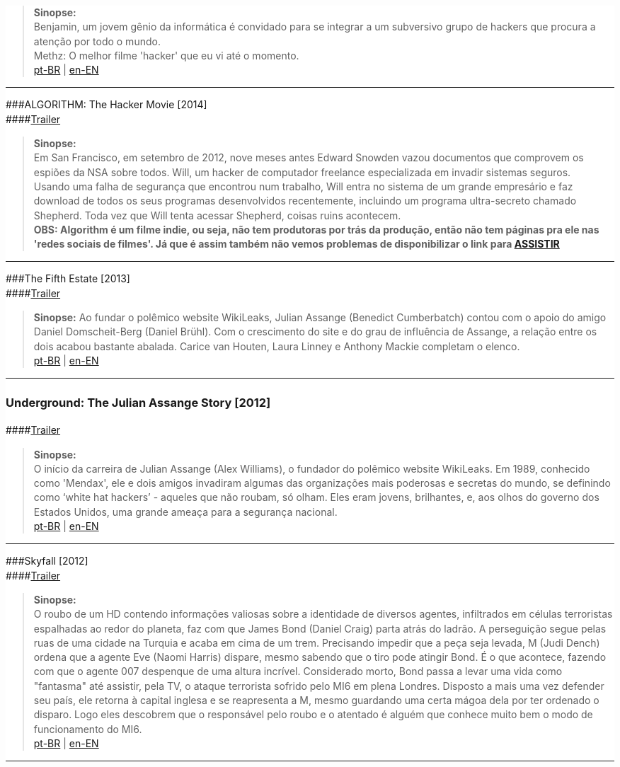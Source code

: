 >**Sinopse:**  
Benjamin, um jovem gênio da informática é convidado para se integrar a um subversivo grupo de hackers que procura a atenção por todo o mundo.  
Methz: O melhor filme 'hacker' que eu vi até o momento.  
[pt-BR](http://www.adorocinema.com/filmes/filme-184748/) |
[en-EN](http://www.imdb.com/title/tt3042408/)
- - -

###ALGORITHM: The Hacker Movie [2014]  
####[Trailer](https://www.youtube.com/watch?v=tyTUVovCp5s)

>**Sinopse:**  
Em San Francisco, em setembro de 2012, nove meses antes Edward Snowden vazou documentos que comprovem os espiões da NSA sobre todos. Will, um hacker de computador freelance especializada em invadir sistemas seguros.  
Usando uma falha de segurança que encontrou num trabalho, Will entra no sistema de um grande empresário e faz download de todos os seus programas desenvolvidos recentemente, incluindo um programa ultra-secreto chamado Shepherd. Toda vez que Will tenta acessar Shepherd, coisas ruins acontecem.  
**OBS: Algorithm é um filme indie, ou seja, não tem produtoras por trás da produção, então não tem páginas pra ele nas 'redes sociais de filmes'. Já que é assim também não vemos problemas de disponibilizar o link para [ASSISTIR](https://www.youtube.com/watch?v=6qpudAhYhpc)**
- - - 

###The Fifth Estate [2013]  
####[Trailer](https://www.youtube.com/watch?v=JV7S888zYm0)

>**Sinopse:**
Ao fundar o polêmico website WikiLeaks, Julian Assange (Benedict Cumberbatch) contou com o apoio do amigo Daniel Domscheit-Berg (Daniel Brühl). Com o crescimento do site e do grau de influência de Assange, a relação entre os dois acabou bastante abalada. Carice van Houten, Laura Linney e Anthony Mackie completam o elenco.  
[pt-BR](http://www.adorocinema.com/filmes/filme-210472/) |
[en-EN](http://www.imdb.com/title/tt1837703/)
- - - 

###	Underground: The Julian Assange Story [2012]
####[Trailer](https://www.youtube.com/watch?v=zAVfrB5Rfro)

>**Sinopse:**  
O início da carreira de Julian Assange (Alex Williams), o fundador do polêmico website WikiLeaks. Em 1989, conhecido como 'Mendax', ele e dois amigos invadiram algumas das organizações mais poderosas e secretas do mundo, se definindo como ‘white hat hackers’ - aqueles que não roubam, só olham. Eles eram jovens, brilhantes, e, aos olhos do governo dos Estados Unidos, uma grande ameaça para a segurança nacional.  
[pt-BR](http://www.adorocinema.com/filmes/filme-212326/) |
[en-EN](http://www.imdb.com/title/tt2357453/)
- - - 

###Skyfall [2012]  
####[Trailer](https://www.youtube.com/watch?v=NrG0wSyYu4M)

>**Sinopse:**  
O roubo de um HD contendo informações valiosas sobre a identidade de diversos agentes, infiltrados em células terroristas espalhadas ao redor do planeta, faz com que James Bond (Daniel Craig) parta atrás do ladrão. A perseguição segue pelas ruas de uma cidade na Turquia e acaba em cima de um trem. Precisando impedir que a peça seja levada, M (Judi Dench) ordena que a agente Eve (Naomi Harris) dispare, mesmo sabendo que o tiro pode atingir Bond. É o que acontece, fazendo com que o agente 007 despenque de uma altura incrível. Considerado morto, Bond passa a levar uma vida como "fantasma" até assistir, pela TV, o ataque terrorista sofrido pelo MI6 em plena Londres. Disposto a mais uma vez defender seu país, ele retorna à capital inglesa e se reapresenta a M, mesmo guardando uma certa mágoa dela por ter ordenado o disparo. Logo eles descobrem que o responsável pelo roubo e o atentado é alguém que conhece muito bem o modo de funcionamento do MI6.  
[pt-BR](http://www.adorocinema.com/filmes/filme-145646/) |
[en-EN](http://www.imdb.com/title/tt1074638/)
- - - 

